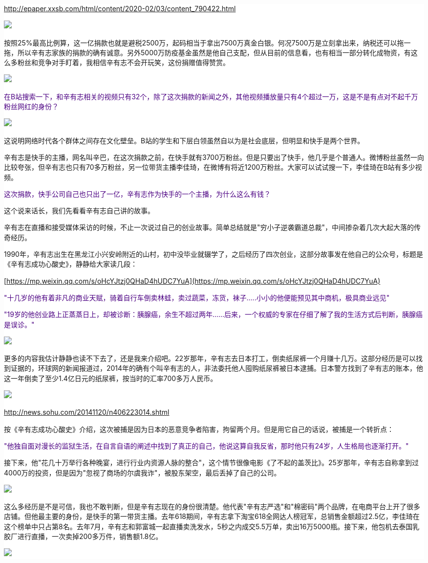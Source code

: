 <http://epaper.xxsb.com/html/content/2020-02/03/content_790422.html>

![](https://img.bedtime.news/2023/01/27/63d345010086d.png)

按照25%最高比例算，这一亿捐款也就是避税2500万，起码相当于拿出7500万真金白银。何况7500万是立刻拿出来，纳税还可以拖一拖，所以辛有志家族的捐款的确有诚意。另外5000万防疫基金虽然是他自己支配，但从目前的信息看，也有相当一部分转化成物资，有这么多粉丝和竞争对手盯着，我相信辛有志不会开玩笑，这份捐赠值得赞赏。

![](https://img.bedtime.news/2023/01/27/63d345025d7f0.jpeg)

<font color="indigo">在B站搜索一下，和辛有志相关的视频只有32个，除了这次捐款的新闻之外，其他视频播放量只有4个超过一万，这是不是有点对不起千万粉丝网红的身份？</font>

![](https://img.bedtime.news/2023/01/27/63d345053728d.png)

这说明网络时代各个群体之间存在文化壁垒。B站的学生和下层白领虽然自以为是社会底层，但明显和快手是两个世界。

辛有志是快手的主播，网名叫辛巴，在这次捐款之前，在快手就有3700万粉丝。但是只要出了快手，他几乎是个普通人。微博粉丝虽然一向比较夸张，但辛有志也只有70多万粉丝，另一位带货主播李佳琦，在微博有将近1200万粉丝。大家可以试试搜一下，李佳琦在B站有多少视频。

<font color="indigo">这次捐款，快手公司自己也只出了一亿，辛有志作为快手的一个主播，为什么这么有钱？</font>

这个说来话长，我们先看看辛有志自己讲的故事。

辛有志在直播和接受媒体采访的时候，不止一次说过自己的创业故事。简单总结就是"穷小子逆袭霸道总裁"，中间掺杂着几次大起大落的传奇经历。

1990年，辛有志出生在黑龙江小兴安岭附近的山村，初中没毕业就辍学了，之后经历了四次创业，这部分故事发在他自己的公众号，标题是《辛有志成功心酸史》，静静给大家读几段：

[https://mp.weixin.qq.com/s/oHcYJtzj0QHaD4hUDC7YuA](https://mp.weixin.qq.com/s/oHcYJtzj0QHaD4hUDC7YuA)

<font color="indigo">"十几岁的他有着非凡的商业天赋，骑着自行车倒卖林蛙，卖过蔬菜，冻货，袜子\.....小小的他便能预见其中商机，极具商业远见"</font>

<font color="indigo">"19岁的他创业路上正蒸蒸日上，却被诊断：胰腺癌，余生不超过两年......后来，一个权威的专家在仔细了解了我的生活方式后判断，胰腺癌是误诊。"</font>

![](https://img.bedtime.news/2023/01/27/63d345075ddec.png)

更多的内容我估计静静也读不下去了，还是我来介绍吧。22岁那年，辛有志去日本打工，倒卖纸尿裤一个月赚十几万。这部分经历是可以找到证据的，环球网的新闻报道过，2014年的确有个叫辛有志的人，非法委托他人囤购纸尿裤被日本逮捕。日本警方找到了辛有志的账本，他这一年倒卖了至少1.4亿日元的纸尿裤，按当时的汇率700多万人民币。

![](https://img.bedtime.news/2023/01/27/63d345096bdb8.png)

<http://news.sohu.com/20141120/n406223014.shtml>

按《辛有志成功心酸史》介绍，这次被捕是因为日本的恶意竞争者陷害，拘留两个月。但是用它自己的话说，被捕是一个转折点：

<font color="indigo">"他独自面对漫长的监狱生活，在自言自语的阐述中找到了真正的自己，他说这算自我反省，那时他只有24岁，人生格局也逐渐打开。"</font>

接下来，他"花几十万举行各种晚宴，进行行业内资源人脉的整合"，这个情节很像电影《了不起的盖茨比》。25岁那年，辛有志自称拿到过4000万的投资，但是因为"忽视了商场的尔虞我诈"，被股东架空，最后丢掉了自己的公司。

![](https://img.bedtime.news/2023/01/27/63d3450adecfc.jpeg)

这么多经历是不是可信，我也不敢判断，但是辛有志现在的身份很清楚。他代表"辛有志严选"和"棉密码"两个品牌，在电商平台上开了很多店铺。但他最主要的身份，是快手的第一带货主播。去年618期间，辛有志拿下淘宝618全网达人榜冠军，总销售金额超过2.5亿，李佳琦在这个榜单中只占第8名。去年7月，辛有志和郭富城一起直播卖洗发水，5秒之内成交5.5万单，卖出16万5000瓶。接下来，他包机去泰国乳胶厂进行直播，一次卖掉200多万件，销售额1.8亿。

![](https://img.bedtime.news/2023/01/27/63d34616c435a.png)
